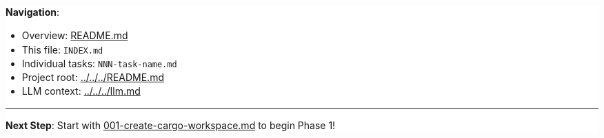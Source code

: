 **Navigation**:
- Overview: [README.md](./README.md)
- This file: `INDEX.md`
- Individual tasks: `NNN-task-name.md`
- Project root: [../../../README.md](../../../README.md)
- LLM context: [../../../llm.md](../../../llm.md)

---

**Next Step**: Start with [001-create-cargo-workspace.md](./001-create-cargo-workspace.md) to begin Phase 1!
